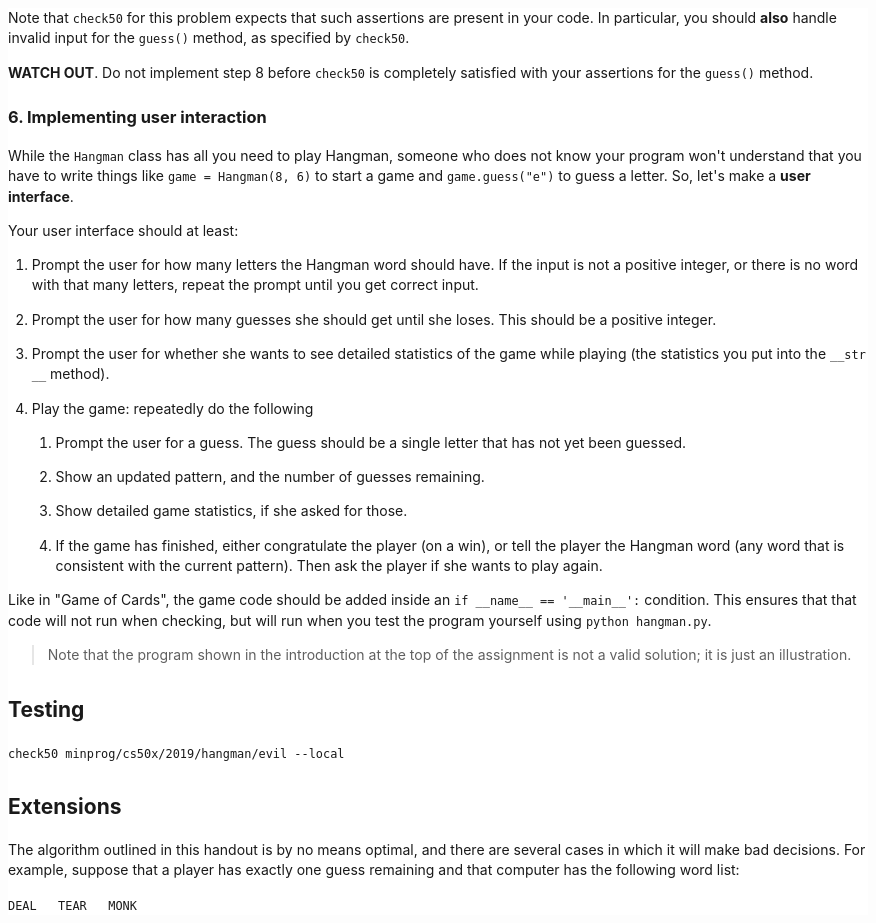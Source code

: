 Note that `check50` for this problem expects that such assertions are present in your code. In particular, you should **also** handle invalid input for the `guess()` method, as specified by `check50`.

**WATCH OUT**. Do not implement step 8 before `check50` is completely satisfied with your assertions for the `guess()` method.

### 6. Implementing user interaction

While the `Hangman` class has all you need to play Hangman, someone who does not know your program won't understand that you have to write things like `game = Hangman(8, 6)` to start a game and `game.guess("e")` to guess a letter. So, let's make a **user interface**.

Your user interface should at least:

1. Prompt the user for how many letters the Hangman word should have. If the input is not a positive integer, or there is no word with that many letters, repeat the prompt until you get correct input.

2. Prompt the user for how many guesses she should get until she loses. This should be a positive integer.

3. Prompt the user for whether she wants to see detailed statistics of the game while playing (the statistics you put into the `__str__` method).

4. Play the game: repeatedly do the following

    1. Prompt the user for a guess. The guess should be a single letter that
       has not yet been guessed.

    2. Show an updated pattern, and the number of guesses remaining.

    3. Show detailed game statistics, if she asked for those.

    4. If the game has finished, either congratulate the player (on a win), or
       tell the player the Hangman word (any word that is consistent with the
       current pattern). Then ask the player if she wants to play again.

Like in "Game of Cards", the game code should be added inside an `if __name__ == '__main__':` condition. This ensures that that code will not run when checking, but will run when you test the program yourself using `python hangman.py`.

> Note that the program shown in the introduction at the top of the assignment is not a valid solution; it is just an illustration.

## Testing

	check50 minprog/cs50x/2019/hangman/evil --local

## Extensions

The algorithm outlined in this handout is by no means optimal, and there are several cases in which it will make bad decisions. For example, suppose that a player has exactly one guess remaining and that computer has the following word list:

	DEAL   TEAR   MONK
